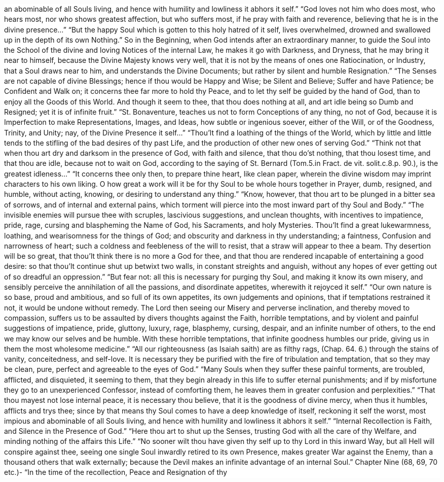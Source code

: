 an abominable of all Souls living, and hence with humility and lowliness it abhors it self.”  “God loves not him who does most, who hears most, nor who shows greatest affection, but who suffers most, if he pray with faith and reverence, believing that he is in the divine presence…”  “But the happy Soul which is gotten to this holy hatred of it self, lives overwhelmed, drowned and swallowed up in the depth of its own Nothing.”  So in the Beginning, when God intends after an extraordinary manner, to guide the Soul into the School of the divine and loving Notices of the internal Law, he makes it go with Darkness, and Dryness, that he may bring it near to himself, because the Divine Majesty knows very well, that it is not by the means of ones one Ratiocination, or Industry, that a Soul draws near to him, and understands the Divine Documents; but rather by silent and humble Resignation.”  “The Senses are not capable of divine Blessings; hence if thou would be Happy and Wise; be Silent and Believe; Suffer and have Patience; be Confident and Walk on; it concerns thee far more to hold thy Peace, and to let thy self be guided by the hand of God, than to enjoy all the Goods of this World. And though it seem to thee, that thou does nothing at all, and art idle being so Dumb and Resigned; yet it is of infinite fruit.”  “St. Bonaventure, teaches us not to form Conceptions of any thing, no not of God, because it is Imperfection to make Representations, Images, and Ideas, how subtle or ingenious soever, either of the Will, or of the Goodness, Trinity, and Unity; nay, of the Divine Presence it self…”  “Thou’lt find a loathing of the things of the World, which by little and little tends to the stifling of the bad desires of thy past Life, and the production of other new ones of serving God.”  “Think not that when thou art dry and darksom in the presence of God, with faith and silence, that thou do’st nothing, that thou losest time, and that thou are idle, because not to wait on God, according to the saying of St. Bernard (Tom.5.in Fract. de vit. solit.c.8.p. 90.), is the greatest idleness…”  “It concerns thee only then, to prepare thine heart, like clean paper, wherein the divine wisdom may imprint characters to his own liking. O how great a work will it be for thy Soul to be whole hours together in Prayer, dumb, resigned, and humble, without acting, knowing, or desiring to understand any thing.”  “Know, however, that thou art to be plunged in a bitter sea of sorrows, and of internal and external pains, which torment will pierce into the most inward part of thy Soul and Body.”  “The invisible enemies will pursue thee with scruples, lascivious suggestions, and unclean thoughts, with incentives to impatience, pride, rage, cursing and blaspheming the Name of God, his Sacraments, and holy Mysteries. Thou’lt find a great lukewarmness, loathing, and wearisomness for the things of God; and obscurity and darkness in thy understanding; a faintness, Confusion and narrowness of heart; such a coldness and feebleness of the will to resist, that a straw will appear to thee a beam. Thy desertion will be so great, that thou’lt think there is no more a God for thee, and that thou are rendered incapable of entertaining a good desire: so that thou’lt continue shut up betwixt two walls, in constant streights and anguish, without any hopes of ever getting out of so dreadful an oppression.”  “But fear not: all this is necessary for purging thy Soul, and making it know its own misery, and sensibly perceive the annihilation of all the passions, and disordinate appetites, wherewith it rejoyced it self.”  “Our own nature is so base, proud and ambitious, and so full of its own appetites, its own judgements and opinions, that if temptations restrained it not, it would be undone without remedy. The Lord then seeing our Misery and perverse inclination, and thereby moved to compassion, suffers us to be assaulted by divers thoughts against the Faith, horrible temptations, and by violent and painful suggestions of impatience, pride, gluttony, luxury, rage, blasphemy, cursing, despair, and an infinite number of others, to the end we may know our selves and be humble. With these horrible temptations, that infinite goodness humbles our pride, giving us in them the most wholesome medicine.”  “All our righteousness (as Isaiah saith) are as filthy rags, (Chap. 64. 6.) through the stains of vanity, conceitedness, and self-love. It is necessary they be purified with the fire of tribulation and temptation, that so they may be clean, pure, perfect and agreeable to the eyes of God.”  “Many Souls when they suffer these painful torments, are troubled, afflicted, and disquieted, it seeming to them, that they begin already in this life to suffer eternal punishments; and if by misfortune they go to an unexperienced Confessor, instead of comforting them, he leaves them in greater confusion and perplexities.”  “That thou mayest not lose internal peace, it is necessary thou believe, that it is the goodness of divine mercy, when thus it humbles, afflicts and trys thee; since by that means thy Soul comes to have a deep knowledge of itself, reckoning it self the worst, most impious and abominable of all Souls living, and hence with humility and lowliness it abhors it self.”  “Internal Recollection is Faith, and Silence in the Presence of God.”  “Here thou art to shut up the Senses, trusting God with all the care of thy Welfare, and minding nothing of the affairs this Life.”  “No sooner wilt thou have given thy self up to thy Lord in this inward Way, but all Hell will conspire against thee, seeing one single Soul inwardly retired to its own Presence, makes greater War against the Enemy, than a thousand others that walk externally; because the Devil makes an infinite advantage of an internal Soul.”  Chapter Nine (68, 69, 70 etc.)- “In the time of the recollection, Peace and Resignation of thy